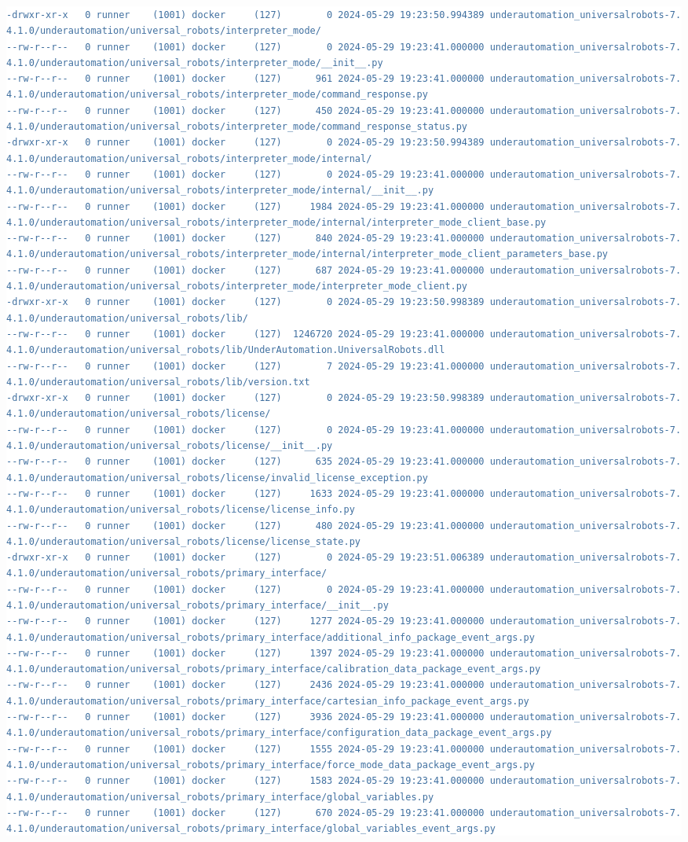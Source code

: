```diff
-drwxr-xr-x   0 runner    (1001) docker     (127)        0 2024-05-29 19:23:50.994389 underautomation_universalrobots-7.4.1.0/underautomation/universal_robots/interpreter_mode/
--rw-r--r--   0 runner    (1001) docker     (127)        0 2024-05-29 19:23:41.000000 underautomation_universalrobots-7.4.1.0/underautomation/universal_robots/interpreter_mode/__init__.py
--rw-r--r--   0 runner    (1001) docker     (127)      961 2024-05-29 19:23:41.000000 underautomation_universalrobots-7.4.1.0/underautomation/universal_robots/interpreter_mode/command_response.py
--rw-r--r--   0 runner    (1001) docker     (127)      450 2024-05-29 19:23:41.000000 underautomation_universalrobots-7.4.1.0/underautomation/universal_robots/interpreter_mode/command_response_status.py
-drwxr-xr-x   0 runner    (1001) docker     (127)        0 2024-05-29 19:23:50.994389 underautomation_universalrobots-7.4.1.0/underautomation/universal_robots/interpreter_mode/internal/
--rw-r--r--   0 runner    (1001) docker     (127)        0 2024-05-29 19:23:41.000000 underautomation_universalrobots-7.4.1.0/underautomation/universal_robots/interpreter_mode/internal/__init__.py
--rw-r--r--   0 runner    (1001) docker     (127)     1984 2024-05-29 19:23:41.000000 underautomation_universalrobots-7.4.1.0/underautomation/universal_robots/interpreter_mode/internal/interpreter_mode_client_base.py
--rw-r--r--   0 runner    (1001) docker     (127)      840 2024-05-29 19:23:41.000000 underautomation_universalrobots-7.4.1.0/underautomation/universal_robots/interpreter_mode/internal/interpreter_mode_client_parameters_base.py
--rw-r--r--   0 runner    (1001) docker     (127)      687 2024-05-29 19:23:41.000000 underautomation_universalrobots-7.4.1.0/underautomation/universal_robots/interpreter_mode/interpreter_mode_client.py
-drwxr-xr-x   0 runner    (1001) docker     (127)        0 2024-05-29 19:23:50.998389 underautomation_universalrobots-7.4.1.0/underautomation/universal_robots/lib/
--rw-r--r--   0 runner    (1001) docker     (127)  1246720 2024-05-29 19:23:41.000000 underautomation_universalrobots-7.4.1.0/underautomation/universal_robots/lib/UnderAutomation.UniversalRobots.dll
--rw-r--r--   0 runner    (1001) docker     (127)        7 2024-05-29 19:23:41.000000 underautomation_universalrobots-7.4.1.0/underautomation/universal_robots/lib/version.txt
-drwxr-xr-x   0 runner    (1001) docker     (127)        0 2024-05-29 19:23:50.998389 underautomation_universalrobots-7.4.1.0/underautomation/universal_robots/license/
--rw-r--r--   0 runner    (1001) docker     (127)        0 2024-05-29 19:23:41.000000 underautomation_universalrobots-7.4.1.0/underautomation/universal_robots/license/__init__.py
--rw-r--r--   0 runner    (1001) docker     (127)      635 2024-05-29 19:23:41.000000 underautomation_universalrobots-7.4.1.0/underautomation/universal_robots/license/invalid_license_exception.py
--rw-r--r--   0 runner    (1001) docker     (127)     1633 2024-05-29 19:23:41.000000 underautomation_universalrobots-7.4.1.0/underautomation/universal_robots/license/license_info.py
--rw-r--r--   0 runner    (1001) docker     (127)      480 2024-05-29 19:23:41.000000 underautomation_universalrobots-7.4.1.0/underautomation/universal_robots/license/license_state.py
-drwxr-xr-x   0 runner    (1001) docker     (127)        0 2024-05-29 19:23:51.006389 underautomation_universalrobots-7.4.1.0/underautomation/universal_robots/primary_interface/
--rw-r--r--   0 runner    (1001) docker     (127)        0 2024-05-29 19:23:41.000000 underautomation_universalrobots-7.4.1.0/underautomation/universal_robots/primary_interface/__init__.py
--rw-r--r--   0 runner    (1001) docker     (127)     1277 2024-05-29 19:23:41.000000 underautomation_universalrobots-7.4.1.0/underautomation/universal_robots/primary_interface/additional_info_package_event_args.py
--rw-r--r--   0 runner    (1001) docker     (127)     1397 2024-05-29 19:23:41.000000 underautomation_universalrobots-7.4.1.0/underautomation/universal_robots/primary_interface/calibration_data_package_event_args.py
--rw-r--r--   0 runner    (1001) docker     (127)     2436 2024-05-29 19:23:41.000000 underautomation_universalrobots-7.4.1.0/underautomation/universal_robots/primary_interface/cartesian_info_package_event_args.py
--rw-r--r--   0 runner    (1001) docker     (127)     3936 2024-05-29 19:23:41.000000 underautomation_universalrobots-7.4.1.0/underautomation/universal_robots/primary_interface/configuration_data_package_event_args.py
--rw-r--r--   0 runner    (1001) docker     (127)     1555 2024-05-29 19:23:41.000000 underautomation_universalrobots-7.4.1.0/underautomation/universal_robots/primary_interface/force_mode_data_package_event_args.py
--rw-r--r--   0 runner    (1001) docker     (127)     1583 2024-05-29 19:23:41.000000 underautomation_universalrobots-7.4.1.0/underautomation/universal_robots/primary_interface/global_variables.py
--rw-r--r--   0 runner    (1001) docker     (127)      670 2024-05-29 19:23:41.000000 underautomation_universalrobots-7.4.1.0/underautomation/universal_robots/primary_interface/global_variables_event_args.py
```